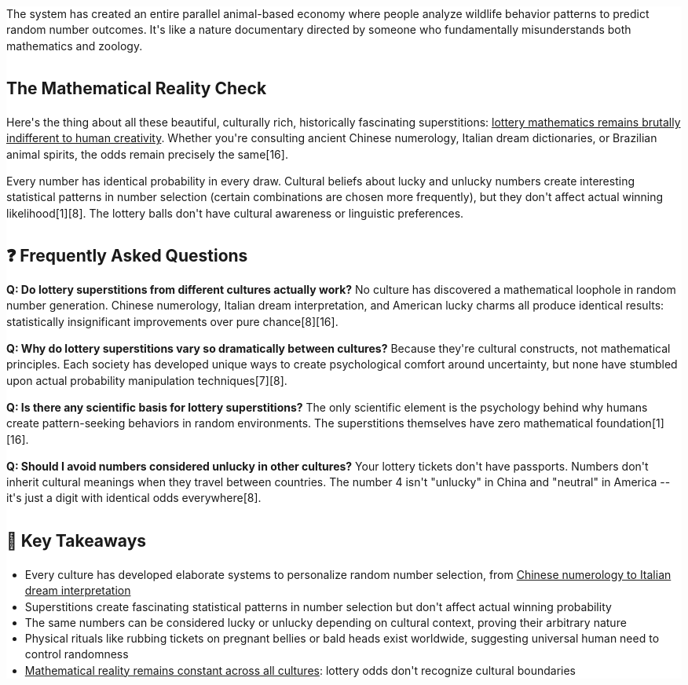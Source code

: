 The system has created an entire parallel animal-based economy where people analyze wildlife behavior patterns to predict random number outcomes. It's like a nature documentary directed by someone who fundamentally misunderstands both mathematics and zoology.

## The Mathematical Reality Check

Here's the thing about all these beautiful, culturally rich, historically fascinating superstitions: [lottery mathematics remains brutally indifferent to human creativity](https://sarcastic-lottery.vercel.app/blog/lotteries-mathematically-sound-path-financial-ruin). Whether you're consulting ancient Chinese numerology, Italian dream dictionaries, or Brazilian animal spirits, the odds remain precisely the same[16].

Every number has identical probability in every draw. Cultural beliefs about lucky and unlucky numbers create interesting statistical patterns in number selection (certain combinations are chosen more frequently), but they don't affect actual winning likelihood[1][8]. The lottery balls don't have cultural awareness or linguistic preferences.

## ❓ Frequently Asked Questions

**Q: Do lottery superstitions from different cultures actually work?**
No culture has discovered a mathematical loophole in random number generation. Chinese numerology, Italian dream interpretation, and American lucky charms all produce identical results: statistically insignificant improvements over pure chance[8][16].

**Q: Why do lottery superstitions vary so dramatically between cultures?**
Because they're cultural constructs, not mathematical principles. Each society has developed unique ways to create psychological comfort around uncertainty, but none have stumbled upon actual probability manipulation techniques[7][8].

**Q: Is there any scientific basis for lottery superstitions?**
The only scientific element is the psychology behind why humans create pattern-seeking behaviors in random environments. The superstitions themselves have zero mathematical foundation[1][16].

**Q: Should I avoid numbers considered unlucky in other cultures?**
Your lottery tickets don't have passports. Numbers don't inherit cultural meanings when they travel between countries. The number 4 isn't "unlucky" in China and "neutral" in America -- it's just a digit with identical odds everywhere[8].

## 🎯 Key Takeaways

- Every culture has developed elaborate systems to personalize random number selection, from [Chinese numerology to Italian dream interpretation](https://sarcastic-lottery.vercel.app/blog/lottery-superstitions-fact-fiction)
- Superstitions create fascinating statistical patterns in number selection but don't affect actual winning probability
- The same numbers can be considered lucky or unlucky depending on cultural context, proving their arbitrary nature
- Physical rituals like rubbing tickets on pregnant bellies or bald heads exist worldwide, suggesting universal human need to control randomness
- [Mathematical reality remains constant across all cultures](https://sarcastic-lottery.vercel.app/blog/mega-millions-powerball-euromillions-global-odds-comparison): lottery odds don't recognize cultural boundaries
